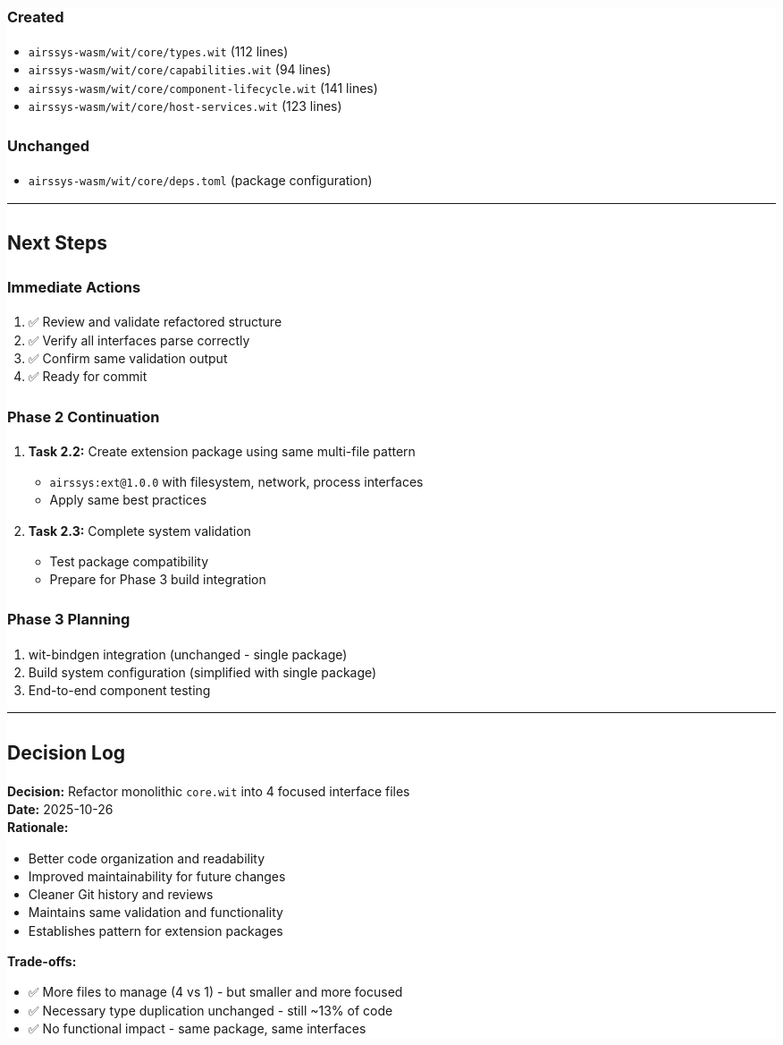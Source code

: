 ### Created
- `airssys-wasm/wit/core/types.wit` (112 lines)
- `airssys-wasm/wit/core/capabilities.wit` (94 lines)
- `airssys-wasm/wit/core/component-lifecycle.wit` (141 lines)
- `airssys-wasm/wit/core/host-services.wit` (123 lines)

### Unchanged
- `airssys-wasm/wit/core/deps.toml` (package configuration)

---

## Next Steps

### Immediate Actions
1. ✅ Review and validate refactored structure
2. ✅ Verify all interfaces parse correctly
3. ✅ Confirm same validation output
4. ✅ Ready for commit

### Phase 2 Continuation
1. **Task 2.2:** Create extension package using same multi-file pattern
   - `airssys:ext@1.0.0` with filesystem, network, process interfaces
   - Apply same best practices

2. **Task 2.3:** Complete system validation
   - Test package compatibility
   - Prepare for Phase 3 build integration

### Phase 3 Planning
1. wit-bindgen integration (unchanged - single package)
2. Build system configuration (simplified with single package)
3. End-to-end component testing

---

## Decision Log

**Decision:** Refactor monolithic `core.wit` into 4 focused interface files  
**Date:** 2025-10-26  
**Rationale:**
- Better code organization and readability
- Improved maintainability for future changes
- Cleaner Git history and reviews
- Maintains same validation and functionality
- Establishes pattern for extension packages

**Trade-offs:**
- ✅ More files to manage (4 vs 1) - but smaller and more focused
- ✅ Necessary type duplication unchanged - still ~13% of code
- ✅ No functional impact - same package, same interfaces
